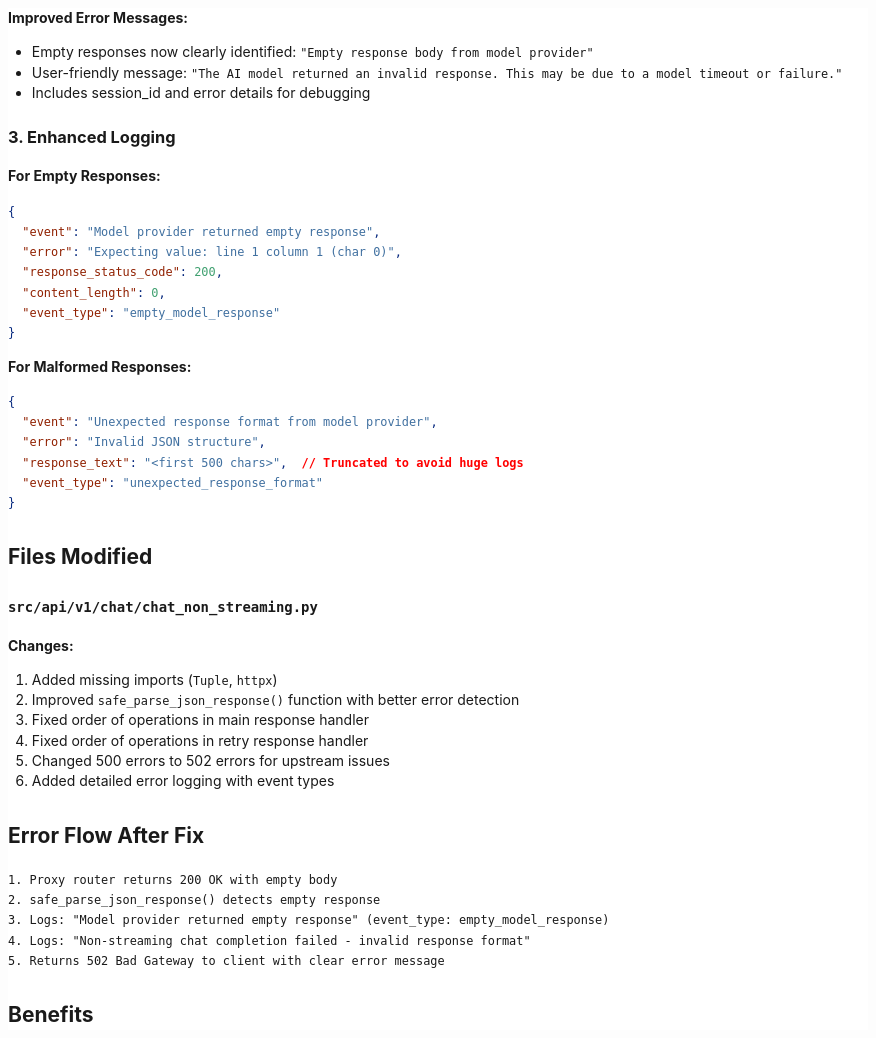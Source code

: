 **Improved Error Messages:**
- Empty responses now clearly identified: `"Empty response body from model provider"`
- User-friendly message: `"The AI model returned an invalid response. This may be due to a model timeout or failure."`
- Includes session_id and error details for debugging

### 3. Enhanced Logging

**For Empty Responses:**
```json
{
  "event": "Model provider returned empty response",
  "error": "Expecting value: line 1 column 1 (char 0)",
  "response_status_code": 200,
  "content_length": 0,
  "event_type": "empty_model_response"
}
```

**For Malformed Responses:**
```json
{
  "event": "Unexpected response format from model provider",
  "error": "Invalid JSON structure",
  "response_text": "<first 500 chars>",  // Truncated to avoid huge logs
  "event_type": "unexpected_response_format"
}
```

## Files Modified

### `src/api/v1/chat/chat_non_streaming.py`

**Changes:**
1. Added missing imports (`Tuple`, `httpx`)
2. Improved `safe_parse_json_response()` function with better error detection
3. Fixed order of operations in main response handler
4. Fixed order of operations in retry response handler
5. Changed 500 errors to 502 errors for upstream issues
6. Added detailed error logging with event types

## Error Flow After Fix

```
1. Proxy router returns 200 OK with empty body
2. safe_parse_json_response() detects empty response
3. Logs: "Model provider returned empty response" (event_type: empty_model_response)
4. Logs: "Non-streaming chat completion failed - invalid response format"
5. Returns 502 Bad Gateway to client with clear error message
```

## Benefits
